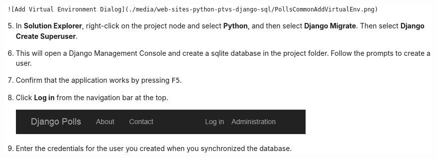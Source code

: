      ![Add Virtual Environment Dialog](./media/web-sites-python-ptvs-django-sql/PollsCommonAddVirtualEnv.png)
5. In **Solution Explorer**, right-click on the project node and select **Python**, and then select **Django Migrate**.  Then select **Django Create Superuser**.
6. This will open a Django Management Console and create a sqlite database in the project folder. Follow the prompts to create a user.
7. Confirm that the application works by pressing <kbd>F5</kbd>.
8. Click **Log in** from the navigation bar at the top.
   
     ![Web Browser](./media/web-sites-python-ptvs-django-sql/PollsDjangoCommonBrowserLocalMenu.png)
9. Enter the credentials for the user you created when you synchronized the database.
   